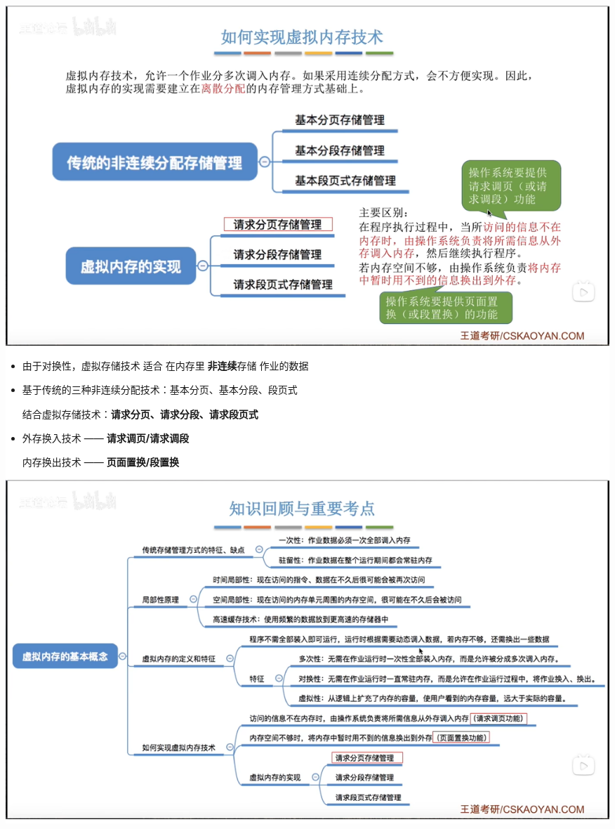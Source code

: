 ![image-20250429150756555](imgs\image-20250429150756555.png)

* 由于对换性，虚拟存储技术 适合 在内存里 **非连续**存储 作业的数据

* 基于传统的三种非连续分配技术：基本分页、基本分段、段页式

  结合虚拟存储技术：**请求分页、请求分段、请求段页式**

* 外存换入技术 —— **请求调页/请求调段**

  内存换出技术 —— **页面置换/段置换**

![image-20250429151237561](imgs\image-20250429151237561.png)
